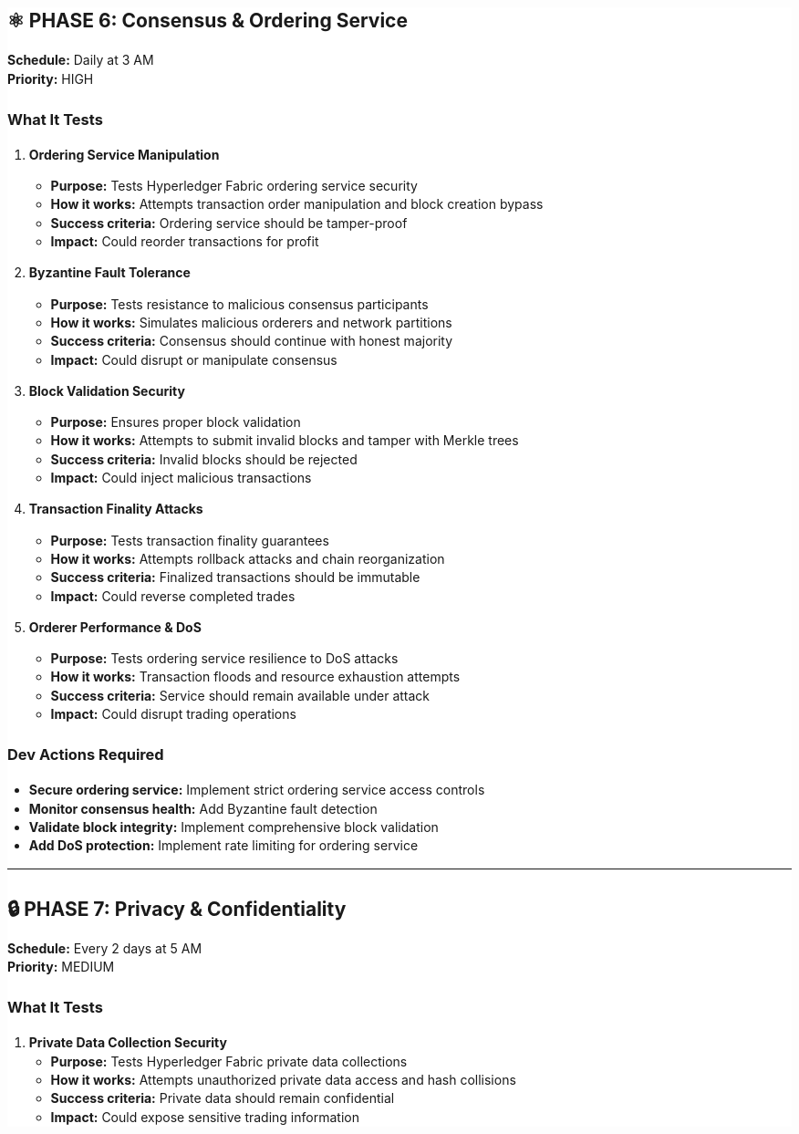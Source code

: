 
## ⚛️ **PHASE 6: Consensus & Ordering Service**
**Schedule:** Daily at 3 AM  
**Priority:** HIGH

### What It Tests
1. **Ordering Service Manipulation**
   - **Purpose:** Tests Hyperledger Fabric ordering service security
   - **How it works:** Attempts transaction order manipulation and block creation bypass
   - **Success criteria:** Ordering service should be tamper-proof
   - **Impact:** Could reorder transactions for profit

2. **Byzantine Fault Tolerance**
   - **Purpose:** Tests resistance to malicious consensus participants
   - **How it works:** Simulates malicious orderers and network partitions
   - **Success criteria:** Consensus should continue with honest majority
   - **Impact:** Could disrupt or manipulate consensus

3. **Block Validation Security**
   - **Purpose:** Ensures proper block validation
   - **How it works:** Attempts to submit invalid blocks and tamper with Merkle trees
   - **Success criteria:** Invalid blocks should be rejected
   - **Impact:** Could inject malicious transactions

4. **Transaction Finality Attacks**
   - **Purpose:** Tests transaction finality guarantees
   - **How it works:** Attempts rollback attacks and chain reorganization
   - **Success criteria:** Finalized transactions should be immutable
   - **Impact:** Could reverse completed trades

5. **Orderer Performance & DoS**
   - **Purpose:** Tests ordering service resilience to DoS attacks
   - **How it works:** Transaction floods and resource exhaustion attempts
   - **Success criteria:** Service should remain available under attack
   - **Impact:** Could disrupt trading operations

### Dev Actions Required
- **Secure ordering service:** Implement strict ordering service access controls
- **Monitor consensus health:** Add Byzantine fault detection
- **Validate block integrity:** Implement comprehensive block validation
- **Add DoS protection:** Implement rate limiting for ordering service

---

## 🔒 **PHASE 7: Privacy & Confidentiality**
**Schedule:** Every 2 days at 5 AM  
**Priority:** MEDIUM

### What It Tests
1. **Private Data Collection Security**
   - **Purpose:** Tests Hyperledger Fabric private data collections
   - **How it works:** Attempts unauthorized private data access and hash collisions
   - **Success criteria:** Private data should remain confidential
   - **Impact:** Could expose sensitive trading information
